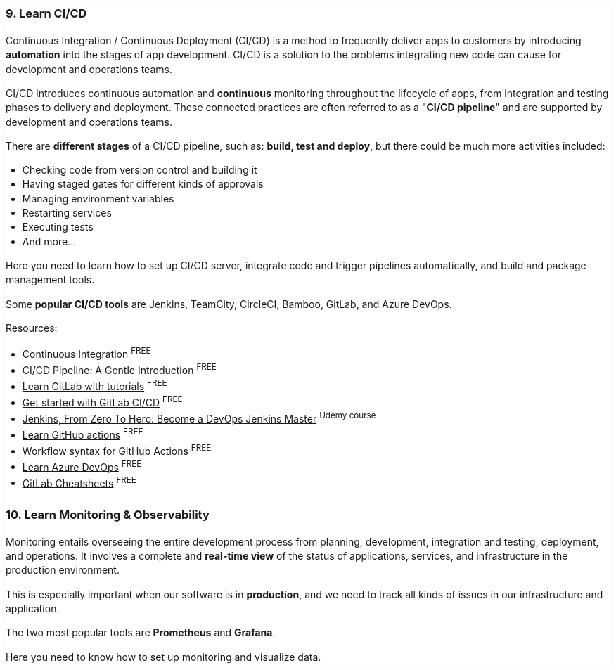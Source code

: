 ### 9. Learn CI/CD

Continuous Integration / Continuous Deployment (CI/CD) is a method to frequently deliver apps to customers by introducing **automation** into the stages of app development. CI/CD is a solution to the problems integrating new code can cause for development and operations teams.

CI/CD introduces continuous automation and **continuous** monitoring throughout the lifecycle of apps, from integration and testing phases to delivery and deployment. These connected practices are often referred to as a "**CI/CD pipeline**" and are supported by development and operations teams.

There are **different stages** of a CI/CD pipeline, such as: **build, test and deploy**, but there could be much more activities included:

- Checking code from version control and building it
- Having staged gates for different kinds of approvals
- Managing environment variables
- Restarting services
- Executing tests
- And more...

Here you need to learn how to set up CI/CD server, integrate code and trigger pipelines automatically, and build and package management tools.

Some **popular CI/CD tools** are Jenkins, TeamCity, CircleCI, Bamboo, GitLab, and Azure DevOps.

Resources:

- [Continuous Integration](https://martinfowler.com/articles/continuousIntegration.html) <sup>FREE</sup>
- [CI/CD Pipeline: A Gentle Introduction](https://semaphoreci.com/blog/cicd-pipeline) <sup>FREE</sup>
- [Learn GitLab with tutorials](https://docs.gitlab.com/ee/tutorials/) <sup>FREE</sup>
- [Get started with GitLab CI/CD](https://docs.gitlab.com/ee/ci/quick_start/) <sup>FREE</sup>
- [Jenkins, From Zero To Hero: Become a DevOps Jenkins Master](https://www.udemy.com/course/jenkins-from-zero-to-hero) <sup>Udemy course</sup>
- [Learn GitHub actions](https://learn.microsoft.com/en-us/users/githubtraining/collections/n5p4a5z7keznp5) <sup>FREE</sup>
- [Workflow syntax for GitHub Actions](https://docs.github.com/en/actions/using-workflows/workflow-syntax-for-github-actions) <sup>FREE</sup>
- [Learn Azure DevOps](https://milan.milanovic.org/post/ci-cd-with-azure-devops-yaml/) <sup>FREE</sup>
- [GitLab Cheatsheets](https://dev.to/jphi_baconnais/series/12928) <sup>FREE</sup>

### 10. Learn Monitoring & Observability

Monitoring entails overseeing the entire development process from planning, development, integration and testing, deployment, and operations. It involves a complete and **real-time view** of the status of applications, services, and infrastructure in the production environment.

This is especially important when our software is in **production**, and we need to track all kinds of issues in our infrastructure and application.

The two most popular tools are **Prometheus** and **Grafana**.

Here you need to know how to set up monitoring and visualize data.
